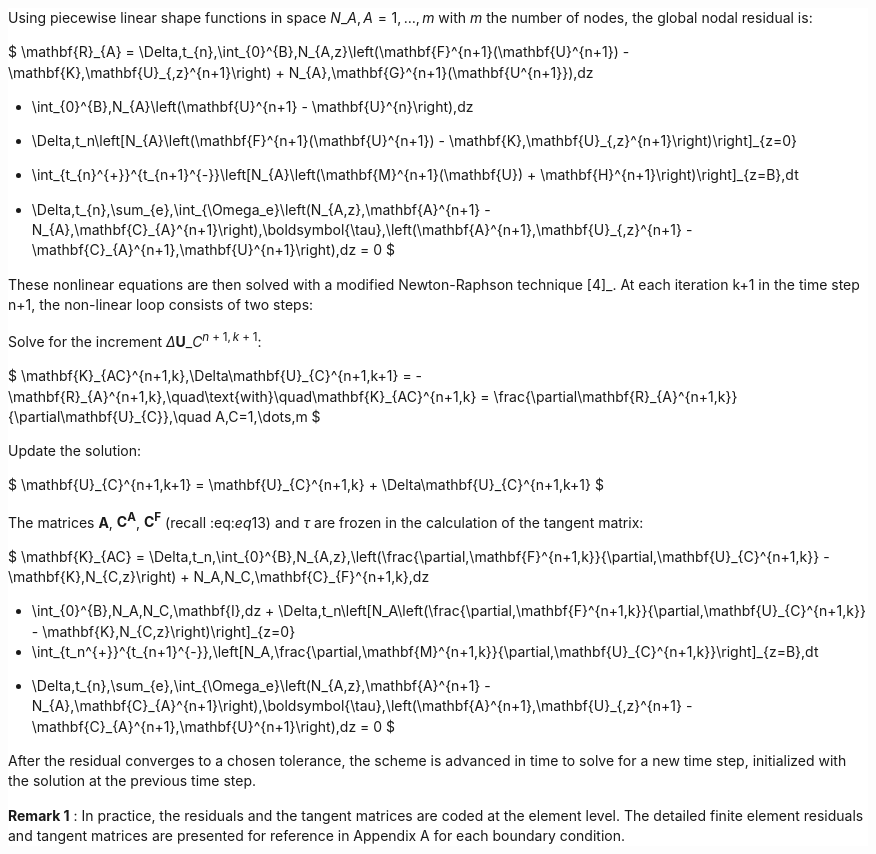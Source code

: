 Using piecewise linear shape functions in space $N\_A, A = 1,\dots, m$ with $m$ the number of nodes, the global nodal residual is:

   $
  \mathbf{R}\_{A} = \Delta\,t\_{n}\,\int\_{0}^{B}\,N\_{A,z}\left(\mathbf{F}^{n+1}(\mathbf{U}^{n+1}) - \mathbf{K}\,\mathbf{U}\_{,z}^{n+1}\right) + N\_{A}\,\mathbf{G}^{n+1}(\mathbf{U^{n+1}})\,dz
  - \int\_{0}^{B}\,N\_{A}\left(\mathbf{U}^{n+1} - \mathbf{U}^{n}\right)\,dz
  + \Delta\,t\_n\left[N\_{A}\left(\mathbf{F}^{n+1}(\mathbf{U}^{n+1}) - \mathbf{K}\,\mathbf{U}\_{,z}^{n+1}\right)\right]\_{z=0}
  - \int\_{t\_{n}^{+}}^{t\_{n+1}^{-}}\left[N\_{A}\left(\mathbf{M}^{n+1}(\mathbf{U}) + \mathbf{H}^{n+1}\right)\right]\_{z=B}\,dt
  + \Delta\,t\_{n}\,\sum\_{e}\,\int\_{\Omega\_e}\left(N\_{A,z}\,\mathbf{A}^{n+1} - N\_{A}\,\mathbf{C}\_{A}^{n+1}\right)\,\boldsymbol{\tau}\,\left(\mathbf{A}^{n+1}\,\mathbf{U}\_{,z}^{n+1} - \mathbf{C}\_{A}^{n+1}\,\mathbf{U}^{n+1}\right)\,dz = 0
   $

These nonlinear equations are then solved with a modified Newton-Raphson technique [4]\_. At each iteration k+1 in the time step n+1, the non-linear loop consists of two steps:

Solve for the increment $\Delta\mathbf{U}\_{C}^{n+1,k+1}$:

   $
   \mathbf{K}\_{AC}^{n+1,k}\,\Delta\mathbf{U}\_{C}^{n+1,k+1} = -\mathbf{R}\_{A}^{n+1,k},\quad\text{with}\quad\mathbf{K}\_{AC}^{n+1,k} = \frac{\partial\mathbf{R}\_{A}^{n+1,k}}{\partial\mathbf{U}\_{C}},\quad A,C=1,\dots,m
   $

Update the solution:

   $
   \mathbf{U}\_{C}^{n+1,k+1} = \mathbf{U}\_{C}^{n+1,k} + \Delta\mathbf{U}\_{C}^{n+1,k+1}
   $

The matrices $\mathbf{A}$, $\mathbf{C^A}$, $\mathbf{C^F}$ (recall :eq:$eq13$) and $\tau$ are frozen in the calculation of the tangent matrix:

   $
  \mathbf{K}\_{AC} = \Delta\,t\_n\,\int\_{0}^{B}\,N\_{A,z}\,\left(\frac{\partial\,\mathbf{F}^{n+1,k}}{\partial\,\mathbf{U}\_{C}^{n+1,k}} - \mathbf{K}\,N\_{C,z}\right) + N\_A\,N\_C\,\mathbf{C}\_{F}^{n+1,k}\,dz
  - \int\_{0}^{B}\,N\_A\,N\_C\,\mathbf{I}\,dz + 
  \Delta\,t\_n\left[N\_A\left(\frac{\partial\,\mathbf{F}^{n+1,k}}{\partial\,\mathbf{U}\_{C}^{n+1,k}} - \mathbf{K}\,N\_{C,z}\right)\right]\_{z=0}
  - \int\_{t\_n^{+}}^{t\_{n+1}^{-}}\,\left[N\_A\,\frac{\partial\,\mathbf{M}^{n+1,k}}{\partial\,\mathbf{U}\_{C}^{n+1,k}}\right]\_{z=B}\,dt
  + \Delta\,t\_{n}\,\sum\_{e}\,\int\_{\Omega\_e}\left(N\_{A,z}\,\mathbf{A}^{n+1} - N\_{A}\,\mathbf{C}\_{A}^{n+1}\right)\,\boldsymbol{\tau}\,\left(\mathbf{A}^{n+1}\,\mathbf{U}\_{,z}^{n+1} - \mathbf{C}\_{A}^{n+1}\,\mathbf{U}^{n+1}\right)\,dz = 0
   $

After the residual converges to a chosen tolerance, the scheme is advanced in time to solve for a new time step, initialized with the solution at the previous time step.

**Remark 1** : In practice, the residuals and the tangent matrices are coded at the element level. The detailed finite element  residuals and tangent matrices are presented for reference in Appendix A for each boundary condition.
